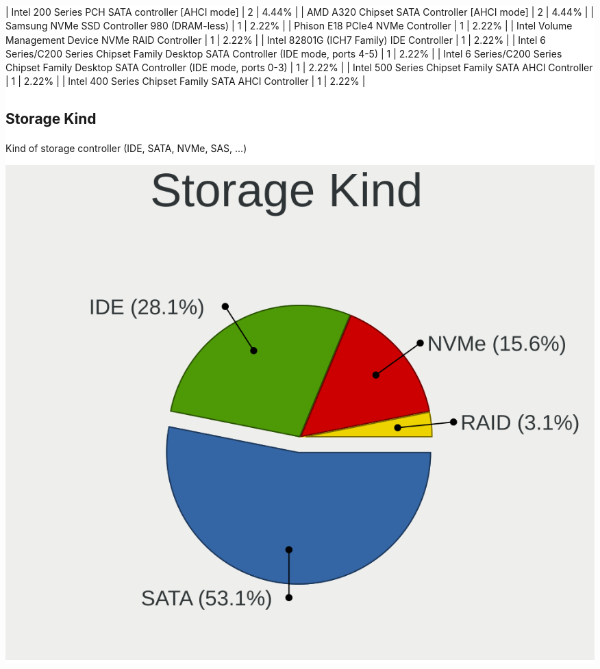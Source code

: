 | Intel 200 Series PCH SATA controller [AHCI mode]                                        | 2        | 4.44%   |
| AMD A320 Chipset SATA Controller [AHCI mode]                                            | 2        | 4.44%   |
| Samsung NVMe SSD Controller 980 (DRAM-less)                                             | 1        | 2.22%   |
| Phison E18 PCIe4 NVMe Controller                                                        | 1        | 2.22%   |
| Intel Volume Management Device NVMe RAID Controller                                     | 1        | 2.22%   |
| Intel 82801G (ICH7 Family) IDE Controller                                               | 1        | 2.22%   |
| Intel 6 Series/C200 Series Chipset Family Desktop SATA Controller (IDE mode, ports 4-5) | 1        | 2.22%   |
| Intel 6 Series/C200 Series Chipset Family Desktop SATA Controller (IDE mode, ports 0-3) | 1        | 2.22%   |
| Intel 500 Series Chipset Family SATA AHCI Controller                                    | 1        | 2.22%   |
| Intel 400 Series Chipset Family SATA AHCI Controller                                    | 1        | 2.22%   |

Storage Kind
------------

Kind of storage controller (IDE, SATA, NVMe, SAS, ...)

![Storage Kind](./images/pie_chart/storage_kind.svg)

